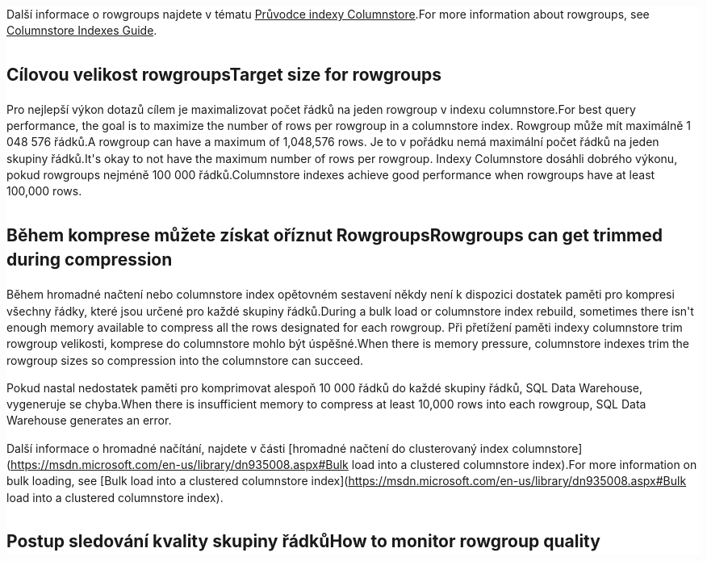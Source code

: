 <span data-ttu-id="8ee16-110">Další informace o rowgroups najdete v tématu [Průvodce indexy Columnstore](https://msdn.microsoft.com/library/gg492088.aspx).</span><span class="sxs-lookup"><span data-stu-id="8ee16-110">For more information about rowgroups, see [Columnstore Indexes Guide](https://msdn.microsoft.com/library/gg492088.aspx).</span></span>

## <a name="target-size-for-rowgroups"></a><span data-ttu-id="8ee16-111">Cílovou velikost rowgroups</span><span class="sxs-lookup"><span data-stu-id="8ee16-111">Target size for rowgroups</span></span>
<span data-ttu-id="8ee16-112">Pro nejlepší výkon dotazů cílem je maximalizovat počet řádků na jeden rowgroup v indexu columnstore.</span><span class="sxs-lookup"><span data-stu-id="8ee16-112">For best query performance, the goal is to maximize the number of rows per rowgroup in a columnstore index.</span></span> <span data-ttu-id="8ee16-113">Rowgroup může mít maximálně 1 048 576 řádků.</span><span class="sxs-lookup"><span data-stu-id="8ee16-113">A rowgroup can have a maximum of 1,048,576 rows.</span></span> <span data-ttu-id="8ee16-114">Je to v pořádku nemá maximální počet řádků na jeden skupiny řádků.</span><span class="sxs-lookup"><span data-stu-id="8ee16-114">It's okay to not have the maximum number of rows per rowgroup.</span></span> <span data-ttu-id="8ee16-115">Indexy Columnstore dosáhli dobrého výkonu, pokud rowgroups nejméně 100 000 řádků.</span><span class="sxs-lookup"><span data-stu-id="8ee16-115">Columnstore indexes achieve good performance when rowgroups have at least 100,000 rows.</span></span>

## <a name="rowgroups-can-get-trimmed-during-compression"></a><span data-ttu-id="8ee16-116">Během komprese můžete získat oříznut Rowgroups</span><span class="sxs-lookup"><span data-stu-id="8ee16-116">Rowgroups can get trimmed during compression</span></span>

<span data-ttu-id="8ee16-117">Během hromadné načtení nebo columnstore index opětovném sestavení někdy není k dispozici dostatek paměti pro kompresi všechny řádky, které jsou určené pro každé skupiny řádků.</span><span class="sxs-lookup"><span data-stu-id="8ee16-117">During a bulk load or columnstore index rebuild, sometimes there isn't enough memory available to compress all the rows designated for each rowgroup.</span></span> <span data-ttu-id="8ee16-118">Při přetížení paměti indexy columnstore trim rowgroup velikosti, komprese do columnstore mohlo být úspěšné.</span><span class="sxs-lookup"><span data-stu-id="8ee16-118">When there is memory pressure, columnstore indexes trim the rowgroup sizes so compression into the columnstore can succeed.</span></span> 

<span data-ttu-id="8ee16-119">Pokud nastal nedostatek paměti pro komprimovat alespoň 10 000 řádků do každé skupiny řádků, SQL Data Warehouse, vygeneruje se chyba.</span><span class="sxs-lookup"><span data-stu-id="8ee16-119">When there is insufficient memory to compress at least 10,000 rows into each rowgroup, SQL Data Warehouse generates an error.</span></span>

<span data-ttu-id="8ee16-120">Další informace o hromadné načítání, najdete v části [hromadné načtení do clusterovaný index columnstore](https://msdn.microsoft.com/en-us/library/dn935008.aspx#Bulk load into a clustered columnstore index).</span><span class="sxs-lookup"><span data-stu-id="8ee16-120">For more information on bulk loading, see [Bulk load into a clustered columnstore index](https://msdn.microsoft.com/en-us/library/dn935008.aspx#Bulk load into a clustered columnstore index).</span></span>

## <a name="how-to-monitor-rowgroup-quality"></a><span data-ttu-id="8ee16-121">Postup sledování kvality skupiny řádků</span><span class="sxs-lookup"><span data-stu-id="8ee16-121">How to monitor rowgroup quality</span></span>
